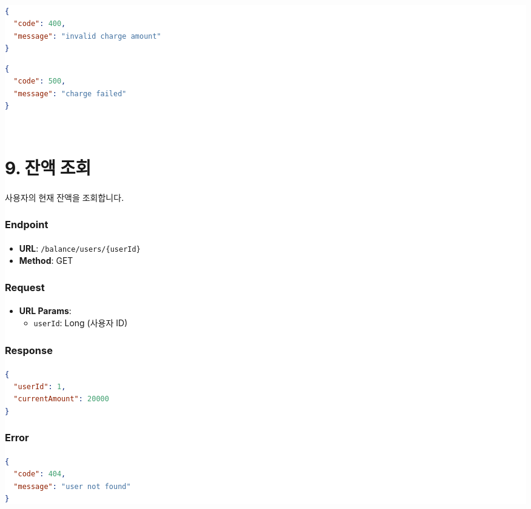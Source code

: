 ```json
{
  "code": 400,
  "message": "invalid charge amount"
}

```

```json
{
  "code": 500,
  "message": "charge failed"
}

```
<br>

# 9. 잔액 조회

사용자의 현재 잔액을 조회합니다.

### Endpoint

- **URL**: `/balance/users/{userId}`
- **Method**: GET

### Request

- **URL Params**:
    - `userId`: Long (사용자 ID)

### Response

```json
{
  "userId": 1,
  "currentAmount": 20000
}

```

### Error

```json
{
  "code": 404,
  "message": "user not found"
}
```

